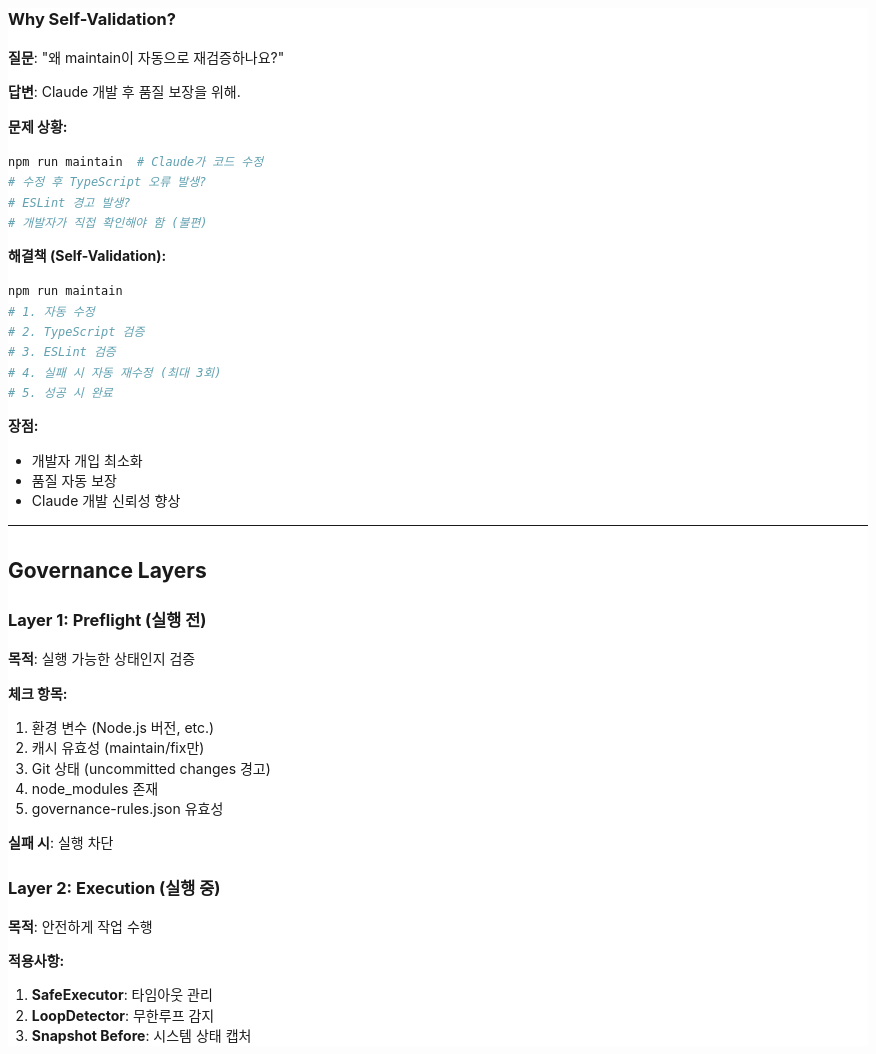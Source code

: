 ### Why Self-Validation?

**질문**: "왜 maintain이 자동으로 재검증하나요?"

**답변**: Claude 개발 후 품질 보장을 위해.

**문제 상황:**

```bash
npm run maintain  # Claude가 코드 수정
# 수정 후 TypeScript 오류 발생?
# ESLint 경고 발생?
# 개발자가 직접 확인해야 함 (불편)
```

**해결책 (Self-Validation):**

```bash
npm run maintain
# 1. 자동 수정
# 2. TypeScript 검증
# 3. ESLint 검증
# 4. 실패 시 자동 재수정 (최대 3회)
# 5. 성공 시 완료
```

**장점:**

- 개발자 개입 최소화
- 품질 자동 보장
- Claude 개발 신뢰성 향상

---

## Governance Layers

### Layer 1: Preflight (실행 전)

**목적**: 실행 가능한 상태인지 검증

**체크 항목:**

1. 환경 변수 (Node.js 버전, etc.)
2. 캐시 유효성 (maintain/fix만)
3. Git 상태 (uncommitted changes 경고)
4. node_modules 존재
5. governance-rules.json 유효성

**실패 시**: 실행 차단

### Layer 2: Execution (실행 중)

**목적**: 안전하게 작업 수행

**적용사항:**

1. **SafeExecutor**: 타임아웃 관리
2. **LoopDetector**: 무한루프 감지
3. **Snapshot Before**: 시스템 상태 캡처
